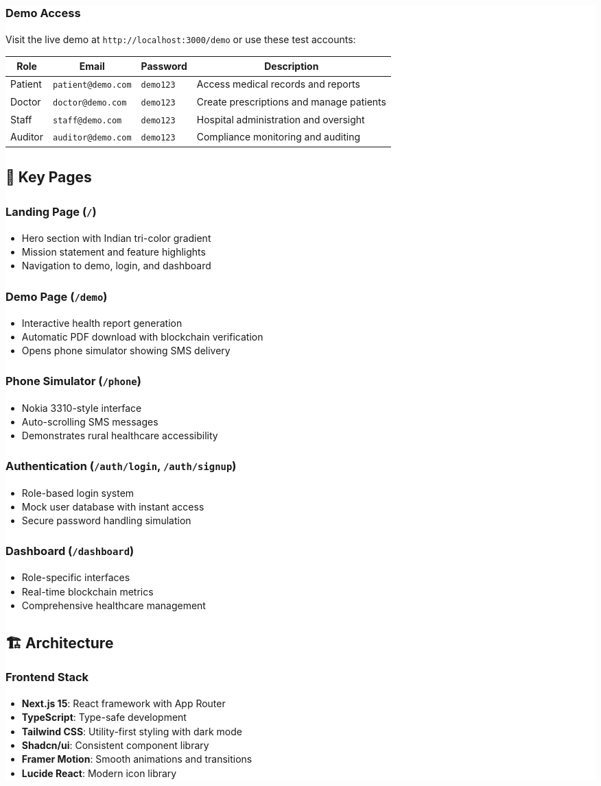 ### Demo Access
Visit the live demo at `http://localhost:3000/demo` or use these test accounts:

| Role | Email | Password | Description |
|------|-------|----------|-------------|
| Patient | `patient@demo.com` | `demo123` | Access medical records and reports |
| Doctor | `doctor@demo.com` | `demo123` | Create prescriptions and manage patients |
| Staff | `staff@demo.com` | `demo123` | Hospital administration and oversight |
| Auditor | `auditor@demo.com` | `demo123` | Compliance monitoring and auditing |

## 📱 Key Pages

### Landing Page (`/`)
- Hero section with Indian tri-color gradient
- Mission statement and feature highlights
- Navigation to demo, login, and dashboard

### Demo Page (`/demo`)
- Interactive health report generation
- Automatic PDF download with blockchain verification
- Opens phone simulator showing SMS delivery

### Phone Simulator (`/phone`)
- Nokia 3310-style interface
- Auto-scrolling SMS messages
- Demonstrates rural healthcare accessibility

### Authentication (`/auth/login`, `/auth/signup`)
- Role-based login system
- Mock user database with instant access
- Secure password handling simulation

### Dashboard (`/dashboard`)
- Role-specific interfaces
- Real-time blockchain metrics
- Comprehensive healthcare management

## 🏗️ Architecture

### Frontend Stack
- **Next.js 15**: React framework with App Router
- **TypeScript**: Type-safe development
- **Tailwind CSS**: Utility-first styling with dark mode
- **Shadcn/ui**: Consistent component library
- **Framer Motion**: Smooth animations and transitions
- **Lucide React**: Modern icon library

